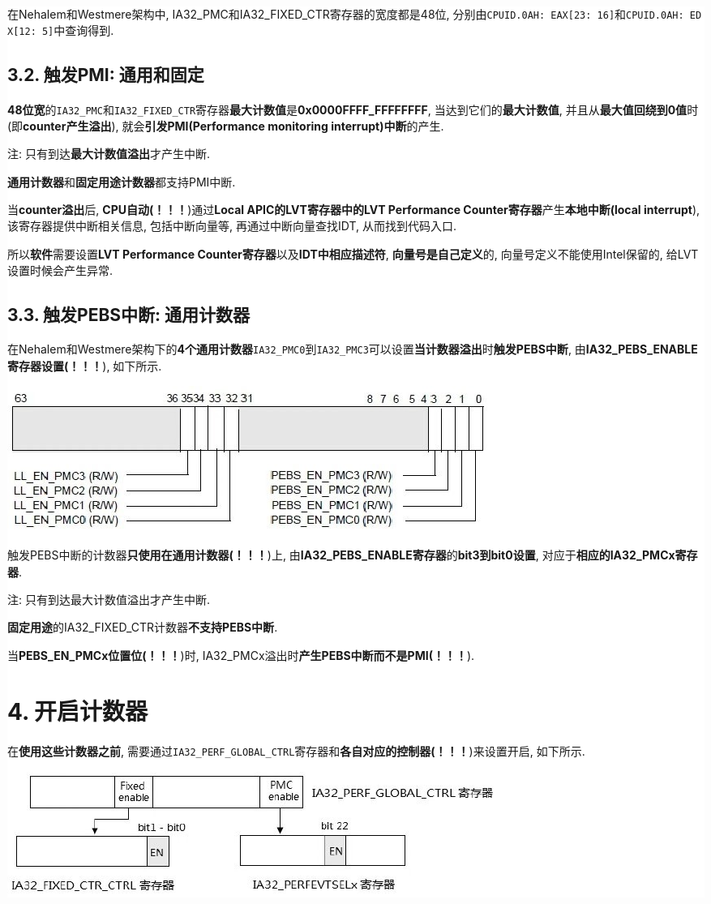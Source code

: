 在Nehalem和Westmere架构中, IA32\_PMC和IA32\_FIXED\_CTR寄存器的宽度都是48位, 分别由`CPUID.0AH: EAX[23: 16]`和`CPUID.0AH: EDX[12: 5]`中查询得到. 

## 3.2. 触发PMI: 通用和固定

**48位宽**的`IA32_PMC`和`IA32_FIXED_CTR`寄存器**最大计数值**是**0x0000FFFF\_FFFFFFFF**, 当达到它们的**最大计数值**, 并且从**最大值回绕到0值**时(即**counter产生溢出**), 就会**引发PMI(Performance monitoring interrupt)中断**的产生. 

注: 只有到达**最大计数值溢出**才产生中断.

**通用计数器**和**固定用途计数器**都支持PMI中断. 

当**counter溢出**后, **CPU自动(！！！**)通过**Local APIC的LVT寄存器中的LVT Performance Counter寄存器**产生**本地中断(local interrupt**), 该寄存器提供中断相关信息, 包括中断向量等, 再通过中断向量查找IDT, 从而找到代码入口.

所以**软件**需要设置**LVT Performance Counter寄存器**以及**IDT中相应描述符**, **向量号是自己定义**的, 向量号定义不能使用Intel保留的, 给LVT设置时候会产生异常.

## 3.3. 触发PEBS中断: 通用计数器

在Nehalem和Westmere架构下的**4个通用计数器**`IA32_PMC0`到`IA32_PMC3`可以设置**当计数器溢出**时**触发PEBS中断**, 由**IA32\_PEBS\_ENABLE寄存器设置(！！！**), 如下所示. 

![config](./images/5.jpg)

触发PEBS中断的计数器**只使用在通用计数器(！！！**)上, 由**IA32\_PEBS\_ENABLE寄存器**的**bit3到bit0设置**, 对应于**相应的IA32\_PMCx寄存器**. 

注: 只有到达最大计数值溢出才产生中断.

**固定用途**的IA32\_FIXED\_CTR计数器**不支持PEBS中断**. 

当**PEBS\_EN\_PMCx位置位(！！！**)时, IA32\_PMCx溢出时**产生PEBS中断而不是PMI(！！！**). 

# 4. 开启计数器

在**使用这些计数器之前**, 需要通过`IA32_PERF_GLOBAL_CTRL`寄存器和**各自对应的控制器(！！！**)来设置开启, 如下所示. 

![config](./images/6.jpg)
